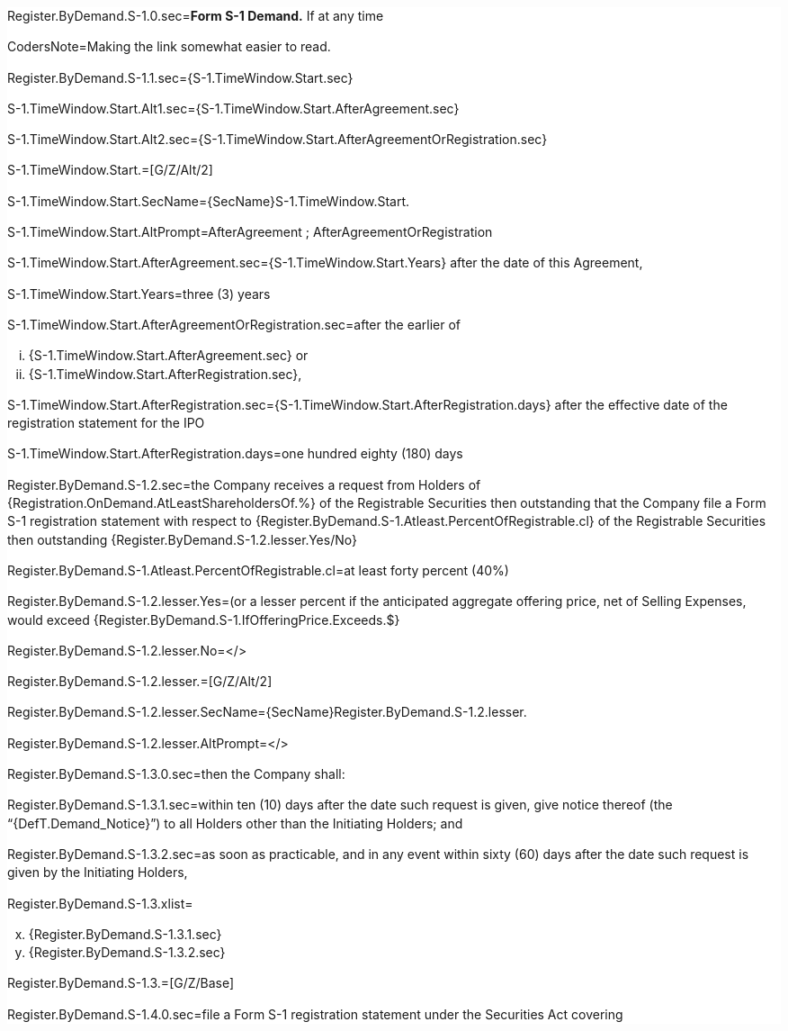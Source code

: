 Register.ByDemand.S-1.0.sec=<b>Form S-1 Demand.</b> If at any time

CodersNote=Making the link somewhat easier to read.

Register.ByDemand.S-1.1.sec={S-1.TimeWindow.Start.sec}

S-1.TimeWindow.Start.Alt1.sec={S-1.TimeWindow.Start.AfterAgreement.sec}

S-1.TimeWindow.Start.Alt2.sec={S-1.TimeWindow.Start.AfterAgreementOrRegistration.sec}

S-1.TimeWindow.Start.=[G/Z/Alt/2]

S-1.TimeWindow.Start.SecName={SecName}S-1.TimeWindow.Start.

S-1.TimeWindow.Start.AltPrompt=AfterAgreement ; AfterAgreementOrRegistration

S-1.TimeWindow.Start.AfterAgreement.sec={S-1.TimeWindow.Start.Years} after the date of this Agreement,

S-1.TimeWindow.Start.Years=three (3) years

S-1.TimeWindow.Start.AfterAgreementOrRegistration.sec=after the earlier of <ol type='i'><li>{S-1.TimeWindow.Start.AfterAgreement.sec} or</li><li>{S-1.TimeWindow.Start.AfterRegistration.sec},</li></ol>

S-1.TimeWindow.Start.AfterRegistration.sec={S-1.TimeWindow.Start.AfterRegistration.days}  after the effective date of the registration statement for the IPO

S-1.TimeWindow.Start.AfterRegistration.days=one hundred eighty (180) days

Register.ByDemand.S-1.2.sec=the Company receives a request from Holders of {Registration.OnDemand.AtLeastShareholdersOf.%}  of the Registrable Securities then outstanding that the Company file a Form S-1 registration statement with respect to {Register.ByDemand.S-1.Atleast.PercentOfRegistrable.cl} of the Registrable Securities then outstanding {Register.ByDemand.S-1.2.lesser.Yes/No}

Register.ByDemand.S-1.Atleast.PercentOfRegistrable.cl=at least forty percent (40%)

Register.ByDemand.S-1.2.lesser.Yes=(or a lesser percent if the anticipated aggregate offering price, net of Selling Expenses, would exceed {Register.ByDemand.S-1.IfOfferingPrice.Exceeds.$}

Register.ByDemand.S-1.2.lesser.No=</>

Register.ByDemand.S-1.2.lesser.=[G/Z/Alt/2]

Register.ByDemand.S-1.2.lesser.SecName={SecName}Register.ByDemand.S-1.2.lesser.

Register.ByDemand.S-1.2.lesser.AltPrompt=</>

Register.ByDemand.S-1.3.0.sec=then the Company shall: 

Register.ByDemand.S-1.3.1.sec=within ten (10) days after the date such request is given, give notice thereof (the “{DefT.Demand_Notice}”) to all Holders other than the Initiating Holders; and 

Register.ByDemand.S-1.3.2.sec=as soon as practicable, and in any event within sixty (60) days after the date such request is given by the Initiating Holders, 

Register.ByDemand.S-1.3.xlist=<ol type="a" start="24"><li>{Register.ByDemand.S-1.3.1.sec}</li><li>{Register.ByDemand.S-1.3.2.sec}</li></ol>

Register.ByDemand.S-1.3.=[G/Z/Base]

Register.ByDemand.S-1.4.0.sec=file a Form S-1 registration statement under the Securities Act covering
